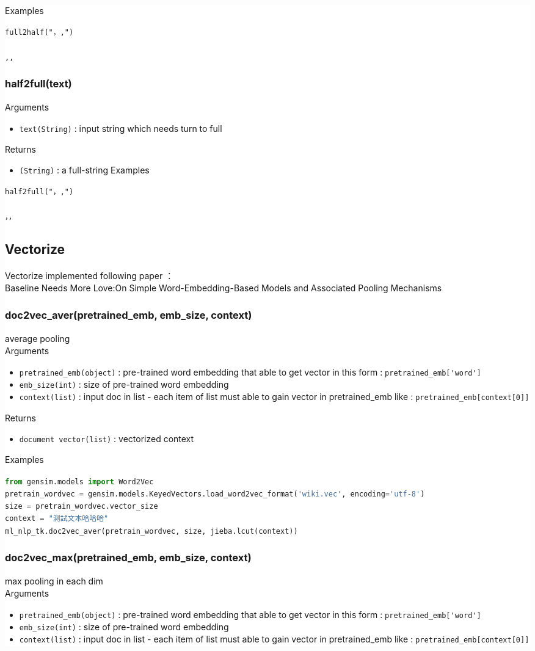 Examples  
```
full2half("，,")

,,
```

### half2full(text)
Arguments
- `text(String)` : input string which needs turn to full

Returns
- `(String)` : a full-string
Examples  
```
half2full("，,")

，，
```
<h2 id="vectorize">Vectorize</h2>   

Vectorize implemented following paper ：  
Baseline Needs More Love:On Simple Word-Embedding-Based Models and Associated Pooling Mechanisms    

###  doc2vec_aver(pretrained_emb, emb_size, context)     
average pooling    
Arguments    
- `pretrained_emb(object)` : pre-trained word embedding that able to get vector in this form : ``pretrained_emb['word']``   
- `emb_size(int)` : size of pre-trained word embedding     
- `context(list)` : input doc in list - each item of list must able to gain vector in pretrained_emb like : ``pretrained_emb[context[0]]``   

Returns    
- `document vector(list)` : vectorized context  

Examples    
```python 
from gensim.models import Word2Vec
pretrain_wordvec = gensim.models.KeyedVectors.load_word2vec_format('wiki.vec', encoding='utf-8')
size = pretrain_wordvec.vector_size
context = "測試文本哈哈哈"
ml_nlp_tk.doc2vec_aver(pretrain_wordvec, size, jieba.lcut(context))
```

###  doc2vec_max(pretrained_emb, emb_size, context)  
max pooling in each dim   
Arguments   
- `pretrained_emb(object)` : pre-trained word embedding that able to get vector in this form : ``pretrained_emb['word']``  
- `emb_size(int)` : size of pre-trained word embedding   
- `context(list)` : input doc in list - each item of list must able to gain vector in pretrained_emb like : ``pretrained_emb[context[0]]`` 
